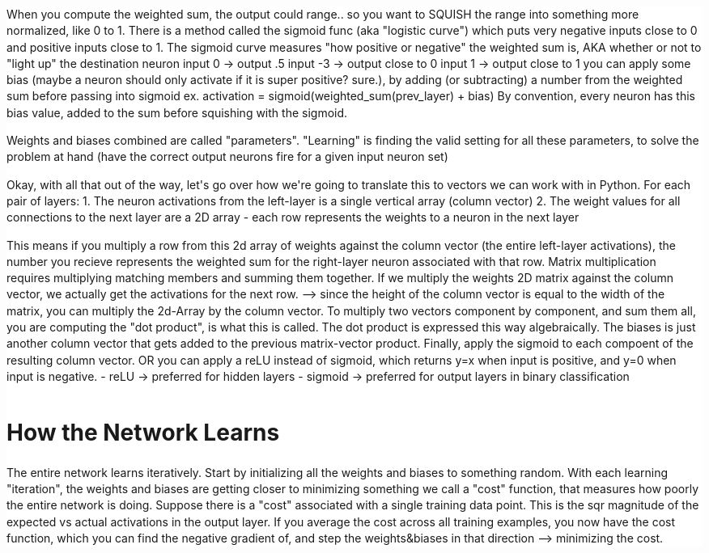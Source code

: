   When you compute the weighted sum, the output could range.. so you want to SQUISH the range into something more normalized, like 0 to 1.
     There is a method called the sigmoid func (aka "logistic curve") which puts very negative inputs close to 0 and positive inputs close to 1.
     The sigmoid curve measures "how positive or negative" the weighted sum is, AKA whether or not to "light up" the destination neuron
       input 0 -> output .5
       input -3 -> output close to 0
       input 1 -> output close to 1
     you can apply some bias (maybe a neuron should only activate if it is super positive? sure.), by adding (or subtracting) a number from the weighted sum before passing into sigmoid
     ex. activation = sigmoid(weighted_sum(prev_layer) + bias)
       By convention, every neuron has this bias value, added to the sum before squishing with the sigmoid.

Weights and biases combined are called "parameters".
"Learning" is finding the valid setting for all these parameters, to solve the problem at hand (have the correct output neurons fire for a given input neuron set)


   Okay, with all that out of the way, let's go over how we're going to translate this to vectors we can work with in Python.
     For each pair of layers:
     1. The neuron activations from the left-layer is a single vertical array (column vector)
     2. The weight values for all connections to the next layer are a 2D array
         - each row represents the weights to a neuron in the next layer

This means if you multiply a row from this 2d array of weights against the column vector (the entire left-layer activations), the number you recieve represents the weighted sum for the right-layer neuron associated with that row.
Matrix multiplication requires multiplying matching members and summing them together. If we multiply the weights 2D matrix against the column vector, we actually get the activations for the next row.
-->  since the height of the column vector is equal to the width of the matrix, you can multiply the 2d-Array by the column vector. To multiply two vectors component by component, and sum them all, you are computing the "dot product", is what this is called.
  The dot product is expressed this way algebraically.
The biases is just another column vector that gets added to the previous matrix-vector product.
Finally, apply the sigmoid to each compoent of the resulting column vector.
  OR you can apply a reLU  instead of sigmoid, which returns y=x when input is positive, and y=0 when input is negative.
    - reLU -> preferred for hidden layers
    - sigmoid -> preferred for output layers in binary classification
    
 # How the Network Learns 
 
 The entire network learns iteratively. 
 Start by initializing all the weights and biases to something random. With each learning "iteration", the weights and biases are getting closer to minimizing something we call a "cost" function, that measures how poorly the entire network is doing.
 Suppose there is a "cost" associated with a single training data point. This is the sqr magnitude of the expected vs actual activations in the output layer.
 If you average the cost across all training examples, you now have the cost function, which you can find the negative gradient of, and step the weights&biases in that direction --> minimizing the cost.
